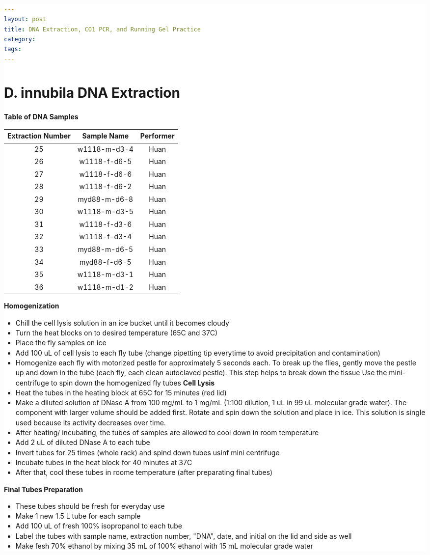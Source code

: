 ```yaml
---
layout: post
title: DNA Extraction, CO1 PCR, and Running Gel Practice
category:
tags:
---
```


# D. innubila DNA Extraction

**Table of DNA Samples**

**Extraction Number**|**Sample Name**|**Performer**
:-----:|:---------------------:|:----------:
25|w1118-m-d3-4|Huan
26|w1118-f-d6-5|Huan
27|w1118-f-d6-6|Huan
28|w1118-f-d6-2|Huan
29|myd88-m-d6-8|Huan
30|w1118-m-d3-5|Huan
31|w1118-f-d3-6|Huan
32|w1118-f-d3-4|Huan
33|myd88-m-d6-5|Huan
34|myd88-f-d6-5|Huan
35|w1118-m-d3-1|Huan
36|w1118-m-d1-2|Huan

**Homogenization**
- Chill the cell lysis solution in an ice bucket until it becomes cloudy
- Turn the heat blocks on to desired temperature (65C and 37C)
- Place the fly samples on ice
- Add 100 uL of cell lysis to each fly tube (change pipetting tip everytime to avoid precipitation and contamination)
- Homogenize each fly with motorized pestle for approximately 5 seconds each. To break up the flies, gently move the pestle up and down in the tube (each fly, each clean autoclaved pestle). This step helps to break down the tissue
Use the mini-centrifuge to spin down the homogenized fly tubes
**Cell Lysis**
- Heat the tubes in the heating block at 65C for 15 minutes (red lid)
- Make a diluted solution of DNase A from 100 mg/mL to 1 mg/mL (1:100 dilution, 1 uL in 99 uL molecular grade water). The component with larger volume should be added first. Rotate and spin down the solution and place in ice. This solution is single used because its activity decreases over time.
- After heating/ incubating, the tubes of samples are allowed to cool down in room temperature
- Add 2 uL of diluted DNase A to each tube
- Invert tubes for 25 times (whole rack) and spind down tubes usinf mini centrifuge
- Incubate tubes in the heat block for 40 minutes at 37C
- After that, cool these tubes in roome temperature (after preparating final tubes)

**Final Tubes Preparation**
- These tubes should be fresh for everyday use
- Make 1 new 1.5 L tube for each sample
- Add 100 uL of fresh 100% isopropanol to each tube
- Label the tubes with sample name, extraction number, "DNA", date, and initial on the lid and side as well
- Make fesh 70% ethanol by mixing 35 mL of 100% ethanol with 15 mL molecular grade water
